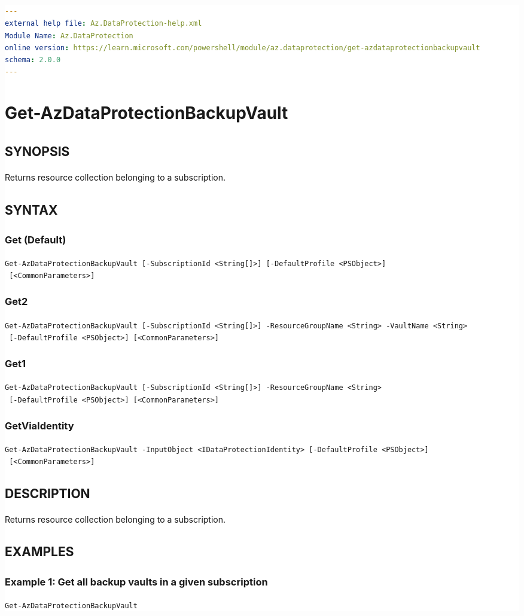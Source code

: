 ```yaml
---
external help file: Az.DataProtection-help.xml
Module Name: Az.DataProtection
online version: https://learn.microsoft.com/powershell/module/az.dataprotection/get-azdataprotectionbackupvault
schema: 2.0.0
---
```


# Get-AzDataProtectionBackupVault

## SYNOPSIS
Returns resource collection belonging to a subscription.

## SYNTAX

### Get (Default)
```
Get-AzDataProtectionBackupVault [-SubscriptionId <String[]>] [-DefaultProfile <PSObject>]
 [<CommonParameters>]
```

### Get2
```
Get-AzDataProtectionBackupVault [-SubscriptionId <String[]>] -ResourceGroupName <String> -VaultName <String>
 [-DefaultProfile <PSObject>] [<CommonParameters>]
```

### Get1
```
Get-AzDataProtectionBackupVault [-SubscriptionId <String[]>] -ResourceGroupName <String>
 [-DefaultProfile <PSObject>] [<CommonParameters>]
```

### GetViaIdentity
```
Get-AzDataProtectionBackupVault -InputObject <IDataProtectionIdentity> [-DefaultProfile <PSObject>]
 [<CommonParameters>]
```

## DESCRIPTION
Returns resource collection belonging to a subscription.

## EXAMPLES

### Example 1: Get all backup vaults in a given subscription
```powershell
Get-AzDataProtectionBackupVault
```
